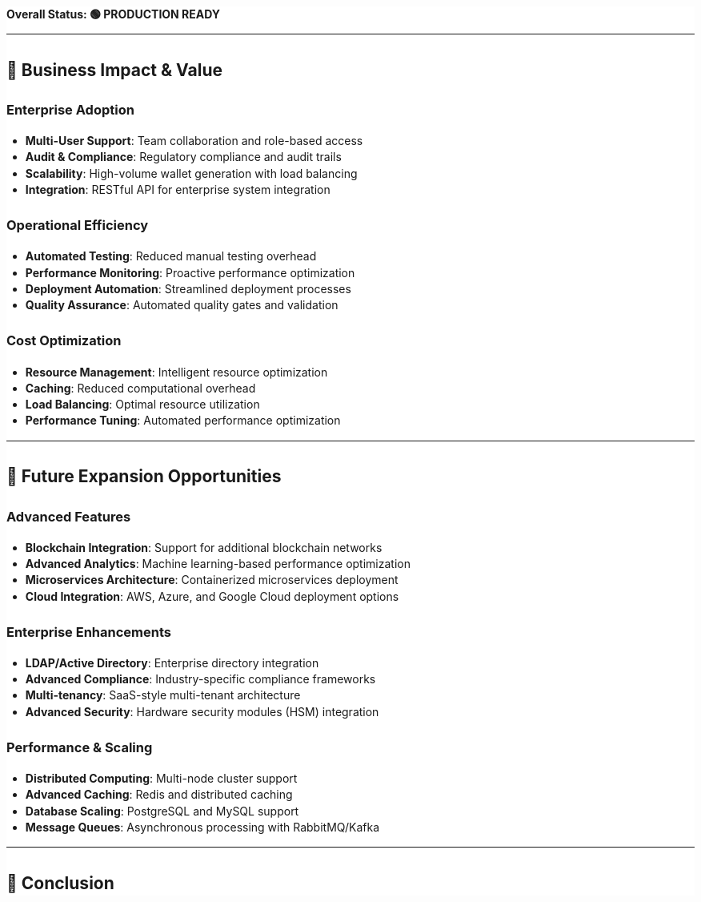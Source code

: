 **Overall Status: 🟢 PRODUCTION READY**

---

## 💼 **Business Impact & Value**

### **Enterprise Adoption**
- **Multi-User Support**: Team collaboration and role-based access
- **Audit & Compliance**: Regulatory compliance and audit trails
- **Scalability**: High-volume wallet generation with load balancing
- **Integration**: RESTful API for enterprise system integration

### **Operational Efficiency**
- **Automated Testing**: Reduced manual testing overhead
- **Performance Monitoring**: Proactive performance optimization
- **Deployment Automation**: Streamlined deployment processes
- **Quality Assurance**: Automated quality gates and validation

### **Cost Optimization**
- **Resource Management**: Intelligent resource optimization
- **Caching**: Reduced computational overhead
- **Load Balancing**: Optimal resource utilization
- **Performance Tuning**: Automated performance optimization

---

## 🔮 **Future Expansion Opportunities**

### **Advanced Features**
- **Blockchain Integration**: Support for additional blockchain networks
- **Advanced Analytics**: Machine learning-based performance optimization
- **Microservices Architecture**: Containerized microservices deployment
- **Cloud Integration**: AWS, Azure, and Google Cloud deployment options

### **Enterprise Enhancements**
- **LDAP/Active Directory**: Enterprise directory integration
- **Advanced Compliance**: Industry-specific compliance frameworks
- **Multi-tenancy**: SaaS-style multi-tenant architecture
- **Advanced Security**: Hardware security modules (HSM) integration

### **Performance & Scaling**
- **Distributed Computing**: Multi-node cluster support
- **Advanced Caching**: Redis and distributed caching
- **Database Scaling**: PostgreSQL and MySQL support
- **Message Queues**: Asynchronous processing with RabbitMQ/Kafka

---

## 🎉 **Conclusion**
